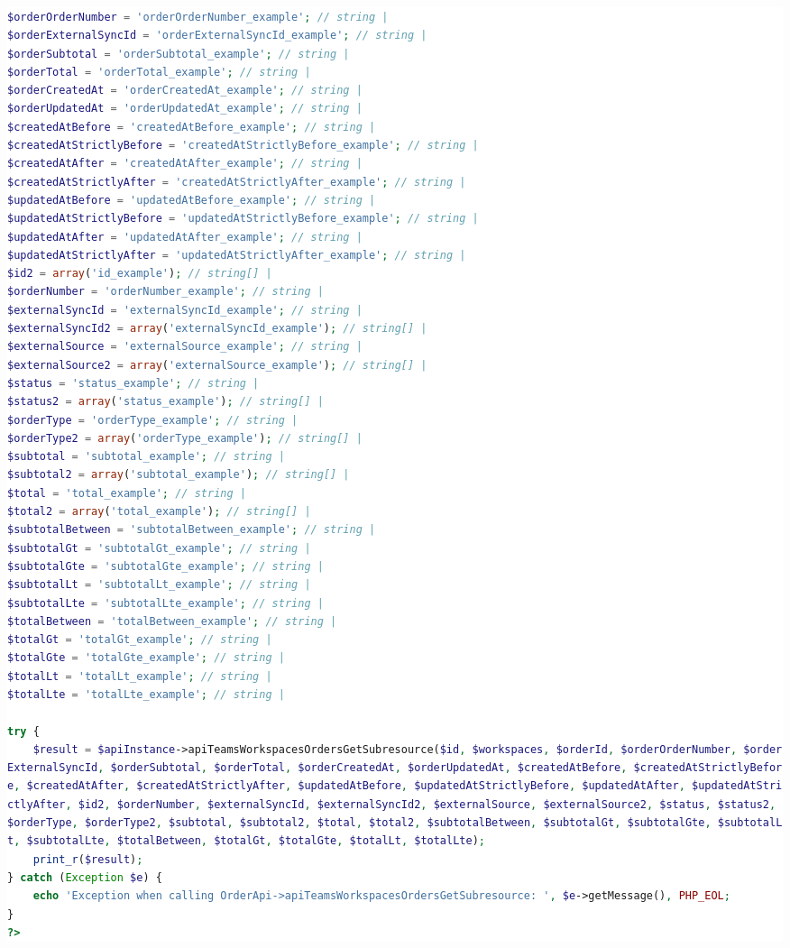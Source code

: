 ```php
$orderOrderNumber = 'orderOrderNumber_example'; // string | 
$orderExternalSyncId = 'orderExternalSyncId_example'; // string | 
$orderSubtotal = 'orderSubtotal_example'; // string | 
$orderTotal = 'orderTotal_example'; // string | 
$orderCreatedAt = 'orderCreatedAt_example'; // string | 
$orderUpdatedAt = 'orderUpdatedAt_example'; // string | 
$createdAtBefore = 'createdAtBefore_example'; // string | 
$createdAtStrictlyBefore = 'createdAtStrictlyBefore_example'; // string | 
$createdAtAfter = 'createdAtAfter_example'; // string | 
$createdAtStrictlyAfter = 'createdAtStrictlyAfter_example'; // string | 
$updatedAtBefore = 'updatedAtBefore_example'; // string | 
$updatedAtStrictlyBefore = 'updatedAtStrictlyBefore_example'; // string | 
$updatedAtAfter = 'updatedAtAfter_example'; // string | 
$updatedAtStrictlyAfter = 'updatedAtStrictlyAfter_example'; // string | 
$id2 = array('id_example'); // string[] | 
$orderNumber = 'orderNumber_example'; // string | 
$externalSyncId = 'externalSyncId_example'; // string | 
$externalSyncId2 = array('externalSyncId_example'); // string[] | 
$externalSource = 'externalSource_example'; // string | 
$externalSource2 = array('externalSource_example'); // string[] | 
$status = 'status_example'; // string | 
$status2 = array('status_example'); // string[] | 
$orderType = 'orderType_example'; // string | 
$orderType2 = array('orderType_example'); // string[] | 
$subtotal = 'subtotal_example'; // string | 
$subtotal2 = array('subtotal_example'); // string[] | 
$total = 'total_example'; // string | 
$total2 = array('total_example'); // string[] | 
$subtotalBetween = 'subtotalBetween_example'; // string | 
$subtotalGt = 'subtotalGt_example'; // string | 
$subtotalGte = 'subtotalGte_example'; // string | 
$subtotalLt = 'subtotalLt_example'; // string | 
$subtotalLte = 'subtotalLte_example'; // string | 
$totalBetween = 'totalBetween_example'; // string | 
$totalGt = 'totalGt_example'; // string | 
$totalGte = 'totalGte_example'; // string | 
$totalLt = 'totalLt_example'; // string | 
$totalLte = 'totalLte_example'; // string | 

try {
    $result = $apiInstance->apiTeamsWorkspacesOrdersGetSubresource($id, $workspaces, $orderId, $orderOrderNumber, $orderExternalSyncId, $orderSubtotal, $orderTotal, $orderCreatedAt, $orderUpdatedAt, $createdAtBefore, $createdAtStrictlyBefore, $createdAtAfter, $createdAtStrictlyAfter, $updatedAtBefore, $updatedAtStrictlyBefore, $updatedAtAfter, $updatedAtStrictlyAfter, $id2, $orderNumber, $externalSyncId, $externalSyncId2, $externalSource, $externalSource2, $status, $status2, $orderType, $orderType2, $subtotal, $subtotal2, $total, $total2, $subtotalBetween, $subtotalGt, $subtotalGte, $subtotalLt, $subtotalLte, $totalBetween, $totalGt, $totalGte, $totalLt, $totalLte);
    print_r($result);
} catch (Exception $e) {
    echo 'Exception when calling OrderApi->apiTeamsWorkspacesOrdersGetSubresource: ', $e->getMessage(), PHP_EOL;
}
?>
```
